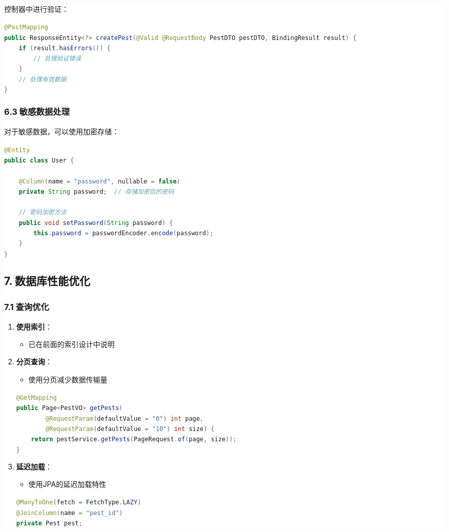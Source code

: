 控制器中进行验证：

```java
@PostMapping
public ResponseEntity<?> createPest(@Valid @RequestBody PestDTO pestDTO, BindingResult result) {
    if (result.hasErrors()) {
        // 处理验证错误
    }
    // 处理有效数据
}
```

### 6.3 敏感数据处理

对于敏感数据，可以使用加密存储：

```java
@Entity
public class User {
    
    @Column(name = "password", nullable = false)
    private String password;  // 存储加密后的密码
    
    // 密码加密方法
    public void setPassword(String password) {
        this.password = passwordEncoder.encode(password);
    }
}
```

## 7. 数据库性能优化

### 7.1 查询优化

1. **使用索引**：
   - 已在前面的索引设计中说明

2. **分页查询**：
   - 使用分页减少数据传输量
   ```java
   @GetMapping
   public Page<PestVO> getPests(
           @RequestParam(defaultValue = "0") int page,
           @RequestParam(defaultValue = "10") int size) {
       return pestService.getPests(PageRequest.of(page, size));
   }
   ```

3. **延迟加载**：
   - 使用JPA的延迟加载特性
   ```java
   @ManyToOne(fetch = FetchType.LAZY)
   @JoinColumn(name = "pest_id")
   private Pest pest;
   ```
